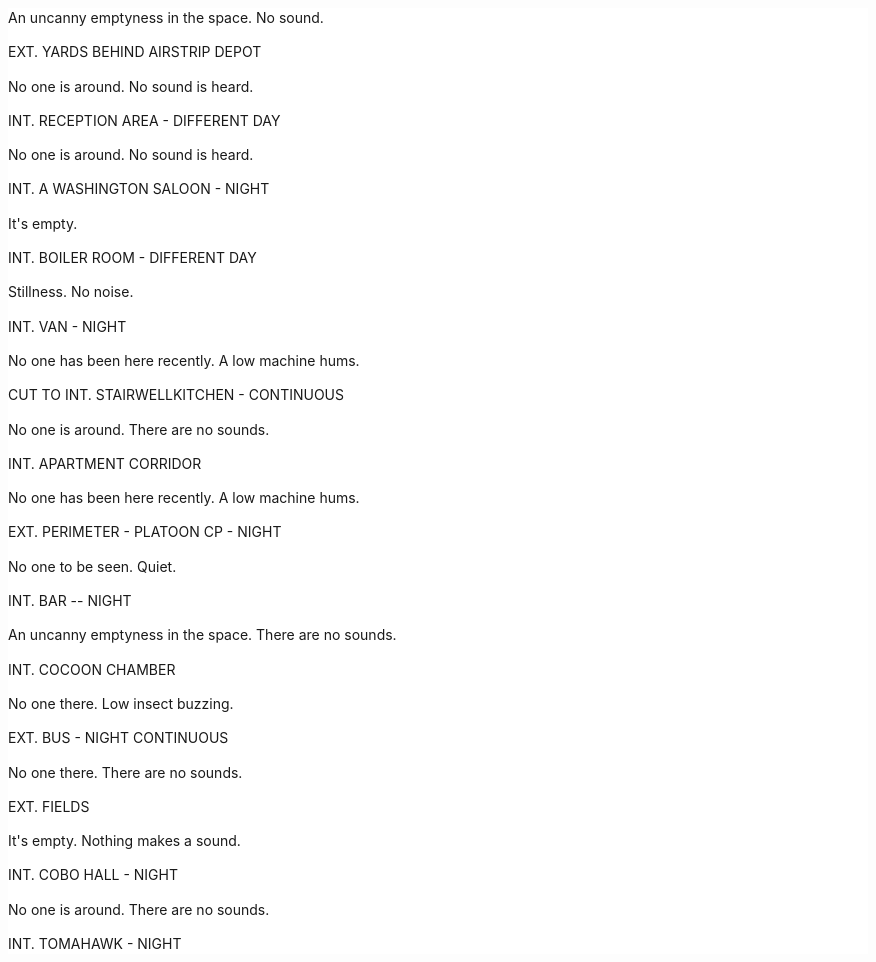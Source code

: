 An uncanny emptyness in the space. No sound.


EXT. YARDS BEHIND AIRSTRIP DEPOT

No one is around. No sound is heard.


INT. RECEPTION AREA - DIFFERENT DAY

No one is around. No sound is heard.


INT. A WASHINGTON SALOON - NIGHT

It's empty. 


INT. BOILER ROOM - DIFFERENT DAY

Stillness. No noise.


INT. VAN - NIGHT

No one has been here recently. A low machine hums.


CUT TO  INT. STAIRWELLKITCHEN - CONTINUOUS

No one is around. There are no sounds.


INT. APARTMENT CORRIDOR

No one has been here recently. A low machine hums.


EXT. PERIMETER  - PLATOON CP - NIGHT

No one to be seen. Quiet.


INT. BAR -- NIGHT

An uncanny emptyness in the space. There are no sounds.


INT. COCOON CHAMBER

No one there. Low insect buzzing.


EXT. BUS - NIGHT CONTINUOUS

No one there. There are no sounds.


EXT. FIELDS

It's empty. Nothing makes a sound.


INT. COBO HALL - NIGHT

No one is around. There are no sounds.


INT. TOMAHAWK - NIGHT
